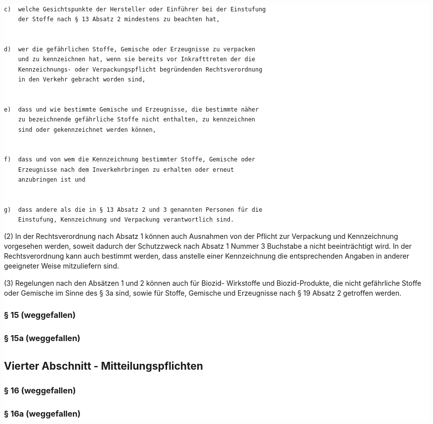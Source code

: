 
    c)  welche Gesichtspunkte der Hersteller oder Einführer bei der Einstufung
        der Stoffe nach § 13 Absatz 2 mindestens zu beachten hat,


    d)  wer die gefährlichen Stoffe, Gemische oder Erzeugnisse zu verpacken
        und zu kennzeichnen hat, wenn sie bereits vor Inkrafttreten der die
        Kennzeichnungs- oder Verpackungspflicht begründenden Rechtsverordnung
        in den Verkehr gebracht worden sind,


    e)  dass und wie bestimmte Gemische und Erzeugnisse, die bestimmte näher
        zu bezeichnende gefährliche Stoffe nicht enthalten, zu kennzeichnen
        sind oder gekennzeichnet werden können,


    f)  dass und von wem die Kennzeichnung bestimmter Stoffe, Gemische oder
        Erzeugnisse nach dem Inverkehrbringen zu erhalten oder erneut
        anzubringen ist und


    g)  dass andere als die in § 13 Absatz 2 und 3 genannten Personen für die
        Einstufung, Kennzeichnung und Verpackung verantwortlich sind.







(2) In der Rechtsverordnung nach Absatz 1 können auch Ausnahmen von
der Pflicht zur Verpackung und Kennzeichnung vorgesehen werden, soweit
dadurch der Schutzzweck nach Absatz 1 Nummer 3 Buchstabe a nicht
beeinträchtigt wird. In der Rechtsverordnung kann auch bestimmt
werden, dass anstelle einer Kennzeichnung die entsprechenden Angaben
in anderer geeigneter Weise mitzuliefern sind.

(3) Regelungen nach den Absätzen 1 und 2 können auch für Biozid-
Wirkstoffe und Biozid-Produkte, die nicht gefährliche Stoffe oder
Gemische im Sinne des § 3a sind, sowie für Stoffe, Gemische und
Erzeugnisse nach § 19 Absatz 2 getroffen werden.


### § 15 (weggefallen)



### § 15a (weggefallen)



## Vierter Abschnitt - Mitteilungspflichten



### § 16 (weggefallen)



### § 16a (weggefallen)

